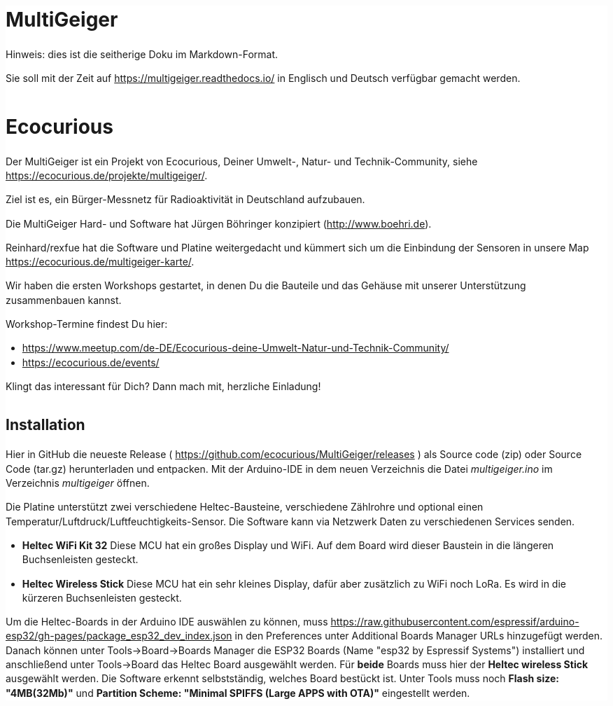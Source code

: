 # MultiGeiger

Hinweis: dies ist die seitherige Doku im Markdown-Format.

Sie soll mit der Zeit auf https://multigeiger.readthedocs.io/ in Englisch und
Deutsch verfügbar gemacht werden.

# Ecocurious

Der MultiGeiger ist ein Projekt von Ecocurious, Deiner Umwelt-, Natur-  und Technik-Community, siehe https://ecocurious.de/projekte/multigeiger/.

Ziel ist es, ein Bürger-Messnetz für Radioaktivität in Deutschland aufzubauen.

Die MultiGeiger Hard- und Software hat Jürgen Böhringer konzipiert (http://www.boehri.de).

Reinhard/rexfue hat die Software und Platine weitergedacht und kümmert sich um die Einbindung der Sensoren in unsere Map https://ecocurious.de/multigeiger-karte/.

Wir haben die ersten Workshops gestartet, in denen Du die Bauteile und das Gehäuse mit unserer Unterstützung zusammenbauen kannst.

Workshop-Termine findest Du hier:
 * https://www.meetup.com/de-DE/Ecocurious-deine-Umwelt-Natur-und-Technik-Community/
 * https://ecocurious.de/events/

Klingt das interessant für Dich? Dann mach mit, herzliche Einladung!


## Installation
Hier in GitHub die neueste Release ( https://github.com/ecocurious/MultiGeiger/releases ) als Source code (zip) oder Source Code (tar.gz) herunterladen und entpacken.
Mit der Arduino-IDE in dem neuen Verzeichnis die Datei *multigeiger.ino* im Verzeichnis *multigeiger* öffnen.

Die Platine unterstützt zwei verschiedene Heltec-Bausteine, verschiedene Zählrohre und optional einen Temperatur/Luftdruck/Luftfeuchtigkeits-Sensor.
Die Software kann via Netzwerk Daten zu verschiedenen Services senden.

 * **Heltec WiFi Kit 32**
Diese MCU hat ein großes Display und WiFi.
Auf dem Board wird dieser Baustein in die längeren Buchsenleisten gesteckt.

 * **Heltec Wireless Stick**
Diese MCU hat ein sehr kleines Display, dafür aber zusätzlich zu WiFi noch LoRa.
Es wird in die kürzeren Buchsenleisten gesteckt.

Um die Heltec-Boards in der Arduino IDE auswählen zu können, muss https://raw.githubusercontent.com/espressif/arduino-esp32/gh-pages/package_esp32_dev_index.json in den Preferences unter Additional Boards Manager URLs hinzugefügt werden. Danach können unter Tools->Board->Boards Manager die ESP32 Boards (Name "esp32 by Espressif Systems")
installiert und anschließend unter Tools->Board das Heltec Board ausgewählt werden. Für **beide** Boards muss hier der **Heltec wireless Stick** ausgewählt werden. Die Software erkennt selbstständig, welches Board bestückt ist. Unter Tools muss noch **Flash size: "4MB(32Mb)"** und  **Partition Scheme: "Minimal SPIFFS (Large APPS with OTA)"** eingestellt werden.
